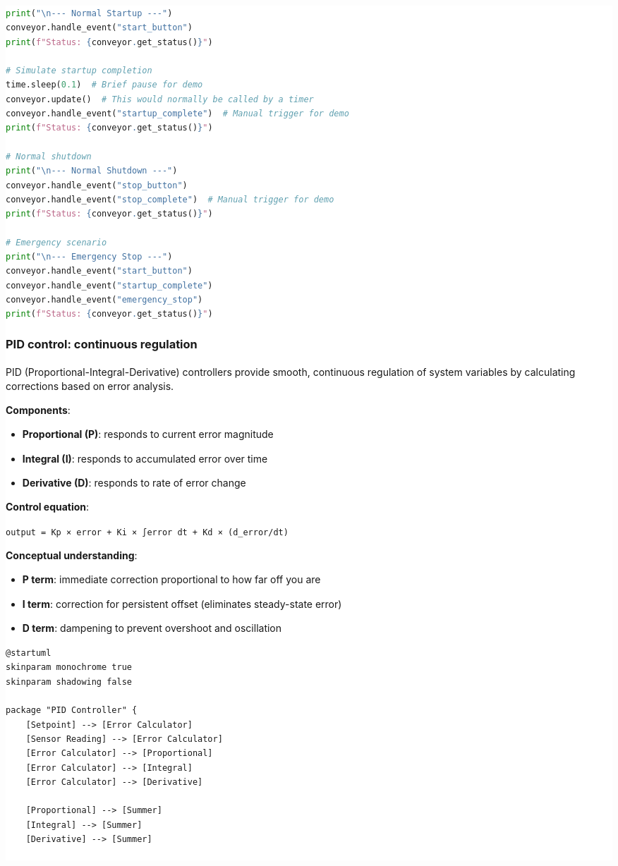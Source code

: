 ```python
print("\n--- Normal Startup ---")
conveyor.handle_event("start_button")
print(f"Status: {conveyor.get_status()}")

# Simulate startup completion
time.sleep(0.1)  # Brief pause for demo
conveyor.update()  # This would normally be called by a timer
conveyor.handle_event("startup_complete")  # Manual trigger for demo
print(f"Status: {conveyor.get_status()}")

# Normal shutdown
print("\n--- Normal Shutdown ---")
conveyor.handle_event("stop_button")
conveyor.handle_event("stop_complete")  # Manual trigger for demo
print(f"Status: {conveyor.get_status()}")

# Emergency scenario
print("\n--- Emergency Stop ---")
conveyor.handle_event("start_button")
conveyor.handle_event("startup_complete")
conveyor.handle_event("emergency_stop")
print(f"Status: {conveyor.get_status()}")

```

### PID control: continuous regulation

PID (Proportional-Integral-Derivative) controllers provide smooth, continuous regulation of system variables by calculating corrections based on error analysis.

**Components**:

- **Proportional (P)**: responds to current error magnitude

- **Integral (I)**: responds to accumulated error over time

- **Derivative (D)**: responds to rate of error change

**Control equation**:

```
output = Kp × error + Ki × ∫error dt + Kd × (d_error/dt)

```

**Conceptual understanding**:

- **P term**: immediate correction proportional to how far off you are

- **I term**: correction for persistent offset (eliminates steady-state error)

- **D term**: dampening to prevent overshoot and oscillation

```kroki-plantuml
@startuml
skinparam monochrome true
skinparam shadowing false

package "PID Controller" {
    [Setpoint] --> [Error Calculator]
    [Sensor Reading] --> [Error Calculator]
    [Error Calculator] --> [Proportional]
    [Error Calculator] --> [Integral]
    [Error Calculator] --> [Derivative]
    
    [Proportional] --> [Summer]
    [Integral] --> [Summer]
    [Derivative] --> [Summer]
    
```